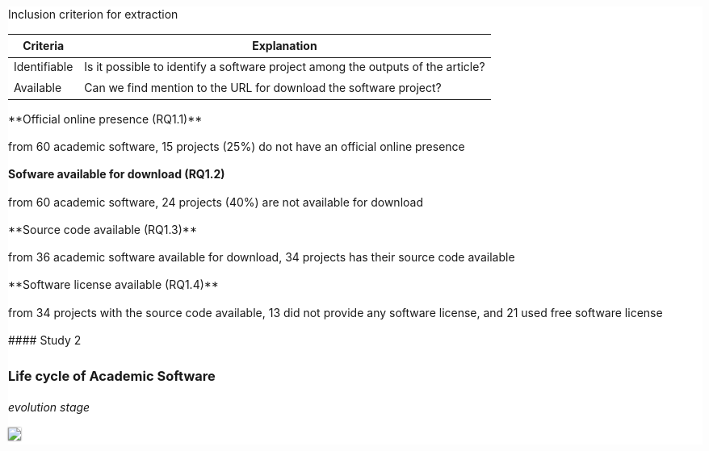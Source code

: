 

<section>
Inclusion criterion for extraction

| Criteria      | Explanation                                                       |
| ------------- | ----------------------------------------------------------------- |
| Identifiable  | Is it possible to identify a software project among the outputs of the article? |
| Available     | Can we find mention to the URL for download the software project? |

</section>
</section>



<section>
**Official online presence (RQ1.1)**

from 60 academic software, 15 projects (25%) do not have an official online presence

**Sofware available for download (RQ1.2)**

from 60  academic software, 24 projects (40%) are not available for download
</section>



<section>
**Source code available (RQ1.3)**

from 36 academic software available for download, 34 projects has their source code available
</section>



<section>
**Software license available (RQ1.4)**

from 34 projects with the source code available, 13 did not provide any
software license, and 21 used free software license

</section>




<section data-background="/files/Gowing-.jpg" data-background-color="black">
<div class="box-green">
#### Study 2

### Life cycle of Academic Software

_evolution stage_
</div>
</section>



<section data-transition="zoom">
<img src="/files/staged-model-foss-cycle-en.png" style="box-shadow:0px 0px 2px gray;background:white" />
